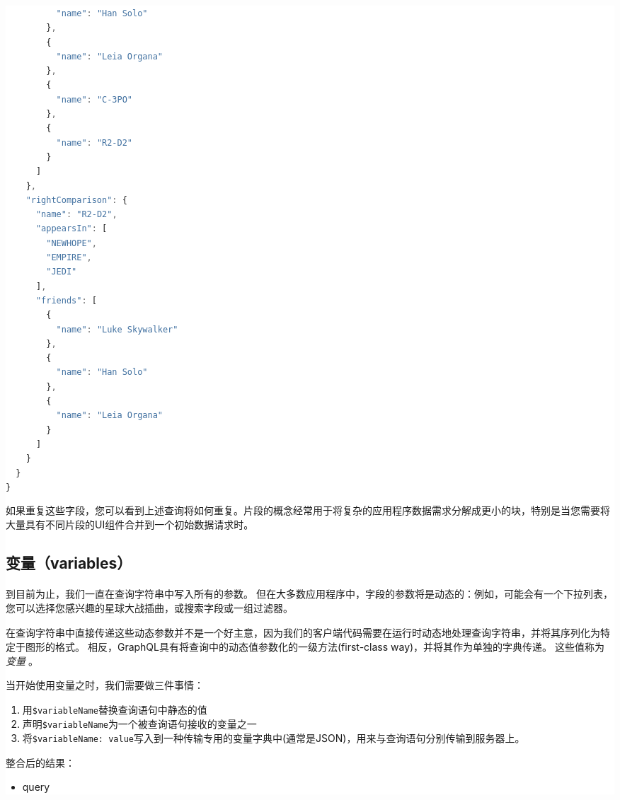```js
          "name": "Han Solo"
        },
        {
          "name": "Leia Organa"
        },
        {
          "name": "C-3PO"
        },
        {
          "name": "R2-D2"
        }
      ]
    },
    "rightComparison": {
      "name": "R2-D2",
      "appearsIn": [
        "NEWHOPE",
        "EMPIRE",
        "JEDI"
      ],
      "friends": [
        {
          "name": "Luke Skywalker"
        },
        {
          "name": "Han Solo"
        },
        {
          "name": "Leia Organa"
        }
      ]
    }
  }
}
```
如果重复这些字段，您可以看到上述查询将如何重复。片段的概念经常用于将复杂的应用程序数据需求分解成更小的块，特别是当您需要将大量具有不同片段的UI组件合并到一个初始数据请求时。

## 变量（variables）

到目前为止，我们一直在查询字符串中写入所有的参数。 但在大多数应用程序中，字段的参数将是动态的：例如，可能会有一个下拉列表，您可以选择您感兴趣的星球大战插曲，或搜索字段或一组过滤器。

在查询字符串中直接传递这些动态参数并不是一个好主意，因为我们的客户端代码需要在运行时动态地处理查询字符串，并将其序列化为特定于图形的格式。 相反，GraphQL具有将查询中的动态值参数化的一级方法(first-class way)，并将其作为单独的字典传递。 这些值称为 _变量_ 。

当开始使用变量之时，我们需要做三件事情：

1. 用`$variableName`替换查询语句中静态的值
2. 声明`$variableName`为一个被查询语句接收的变量之一
3. 将`$variableName: value`写入到一种传输专用的变量字典中(通常是JSON)，用来与查询语句分别传输到服务器上。

整合后的结果：

- query

